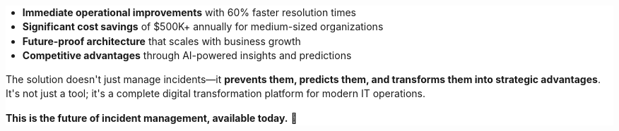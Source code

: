 - **Immediate operational improvements** with 60% faster resolution times
- **Significant cost savings** of $500K+ annually for medium-sized organizations
- **Future-proof architecture** that scales with business growth
- **Competitive advantages** through AI-powered insights and predictions

The solution doesn't just manage incidents—it **prevents them, predicts them, and transforms them into strategic advantages**. It's not just a tool; it's a complete digital transformation platform for modern IT operations.

**This is the future of incident management, available today.** 🚀
